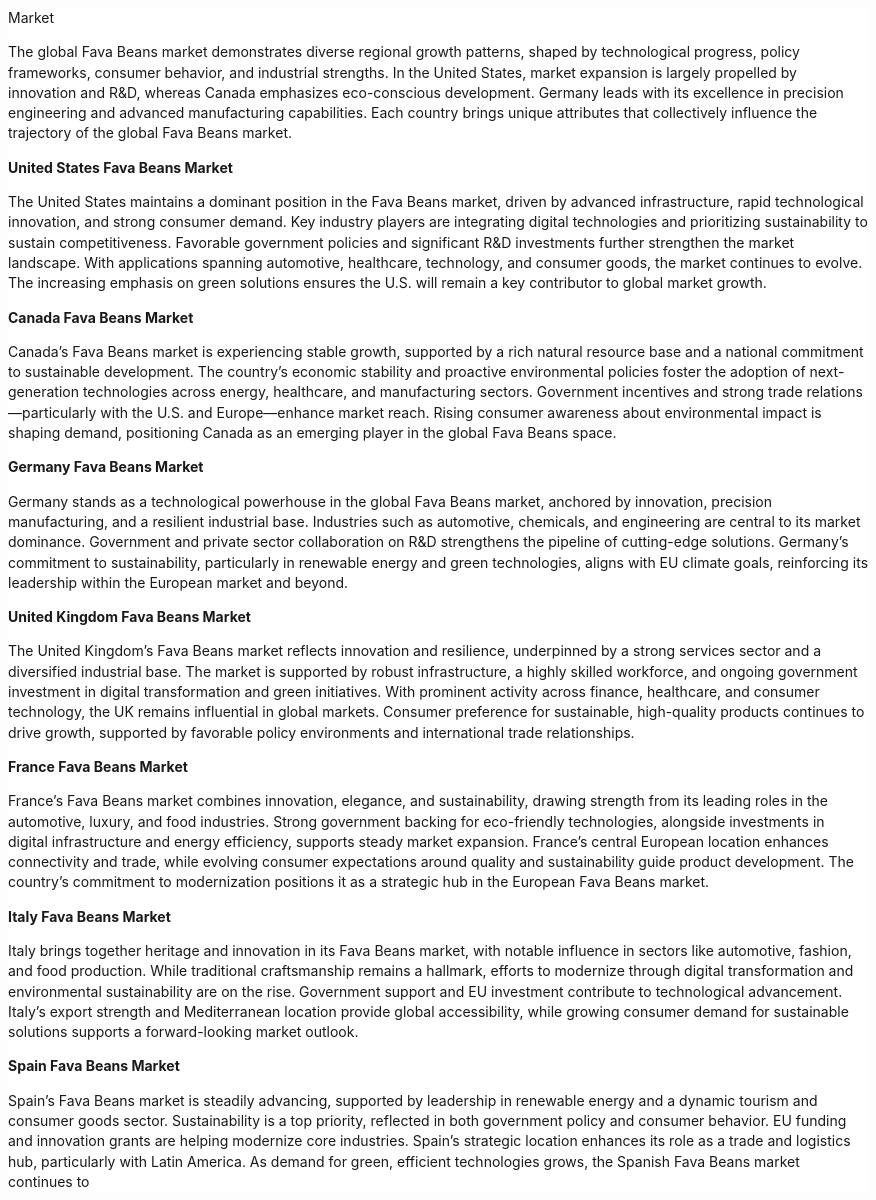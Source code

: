 Market</strong></p><p class="" data-start="263" data-end="774">The global Fava Beans market demonstrates diverse regional growth patterns, shaped by technological progress, policy frameworks, consumer behavior, and industrial strengths. In the United States, market expansion is largely propelled by innovation and R&amp;D, whereas Canada emphasizes eco-conscious development. Germany leads with its excellence in precision engineering and advanced manufacturing capabilities. Each country brings unique attributes that collectively influence the trajectory of the global Fava Beans market.</p><p class="" data-start="776" data-end="1421"><strong data-start="776" data-end="805">United States Fava Beans Market</strong></p><p class="" data-start="776" data-end="1421">The United States maintains a dominant position in the Fava Beans market, driven by advanced infrastructure, rapid technological innovation, and strong consumer demand. Key industry players are integrating digital technologies and prioritizing sustainability to sustain competitiveness. Favorable government policies and significant R&amp;D investments further strengthen the market landscape. With applications spanning automotive, healthcare, technology, and consumer goods, the market continues to evolve. The increasing emphasis on green solutions ensures the U.S. will remain a key contributor to global market growth.</p><p class="" data-start="1423" data-end="2019"><strong data-start="1423" data-end="1445">Canada Fava Beans Market</strong></p><p class="" data-start="1423" data-end="2019">Canada&rsquo;s Fava Beans market is experiencing stable growth, supported by a rich natural resource base and a national commitment to sustainable development. The country&rsquo;s economic stability and proactive environmental policies foster the adoption of next-generation technologies across energy, healthcare, and manufacturing sectors. Government incentives and strong trade relations&mdash;particularly with the U.S. and Europe&mdash;enhance market reach. Rising consumer awareness about environmental impact is shaping demand, positioning Canada as an emerging player in the global Fava Beans space.</p><p class="" data-start="2021" data-end="2591"><strong data-start="2021" data-end="2044">Germany Fava Beans Market</strong></p><p class="" data-start="2021" data-end="2591">Germany stands as a technological powerhouse in the global Fava Beans market, anchored by innovation, precision manufacturing, and a resilient industrial base. Industries such as automotive, chemicals, and engineering are central to its market dominance. Government and private sector collaboration on R&amp;D strengthens the pipeline of cutting-edge solutions. Germany&rsquo;s commitment to sustainability, particularly in renewable energy and green technologies, aligns with EU climate goals, reinforcing its leadership within the European market and beyond.</p><p class="" data-start="2593" data-end="3221"><strong data-start="2593" data-end="2623">United Kingdom Fava Beans Market</strong></p><p class="" data-start="2593" data-end="3221">The United Kingdom&rsquo;s Fava Beans market reflects innovation and resilience, underpinned by a strong services sector and a diversified industrial base. The market is supported by robust infrastructure, a highly skilled workforce, and ongoing government investment in digital transformation and green initiatives. With prominent activity across finance, healthcare, and consumer technology, the UK remains influential in global markets. Consumer preference for sustainable, high-quality products continues to drive growth, supported by favorable policy environments and international trade relationships.</p><p class="" data-start="3223" data-end="3838"><strong data-start="3223" data-end="3245">France Fava Beans Market</strong></p><p class="" data-start="3223" data-end="3838">France&rsquo;s Fava Beans market combines innovation, elegance, and sustainability, drawing strength from its leading roles in the automotive, luxury, and food industries. Strong government backing for eco-friendly technologies, alongside investments in digital infrastructure and energy efficiency, supports steady market expansion. France&rsquo;s central European location enhances connectivity and trade, while evolving consumer expectations around quality and sustainability guide product development. The country&rsquo;s commitment to modernization positions it as a strategic hub in the European Fava Beans market.</p><p class="" data-start="3840" data-end="4422"><strong data-start="3840" data-end="3861">Italy Fava Beans Market</strong></p><p class="" data-start="3840" data-end="4422">Italy brings together heritage and innovation in its Fava Beans market, with notable influence in sectors like automotive, fashion, and food production. While traditional craftsmanship remains a hallmark, efforts to modernize through digital transformation and environmental sustainability are on the rise. Government support and EU investment contribute to technological advancement. Italy&rsquo;s export strength and Mediterranean location provide global accessibility, while growing consumer demand for sustainable solutions supports a forward-looking market outlook.</p><p class="" data-start="4424" data-end="4975"><strong data-start="4424" data-end="4445">Spain Fava Beans Market</strong></p><p class="" data-start="4424" data-end="4975">Spain&rsquo;s Fava Beans market is steadily advancing, supported by leadership in renewable energy and a dynamic tourism and consumer goods sector. Sustainability is a top priority, reflected in both government policy and consumer behavior. EU funding and innovation grants are helping modernize core industries. Spain&rsquo;s strategic location enhances its role as a trade and logistics hub, particularly with Latin America. As demand for green, efficient technologies grows, the Spanish Fava Beans market continues to